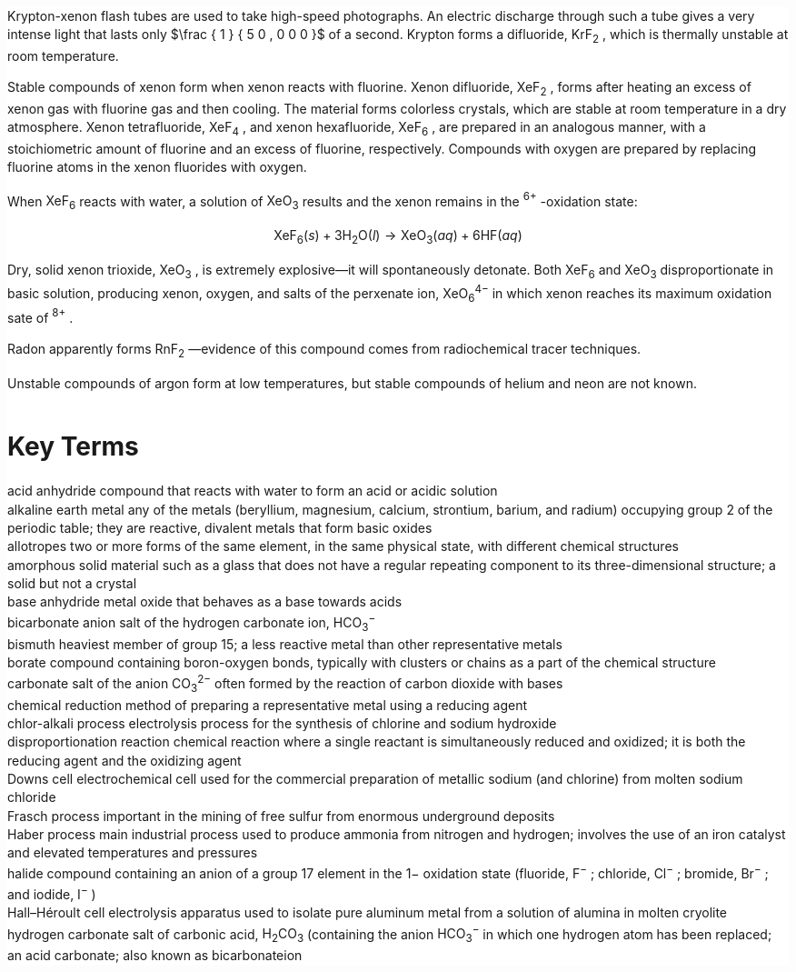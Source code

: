 Krypton-xenon flash tubes are used to take high-speed photographs. An electric discharge through such a tube gives a very intense light that lasts only $\frac { 1 } { 5 0 , 0 0 0 }$ of a second. Krypton forms a difluoride, $\mathrm { K r F } _ { 2 }$ , which is thermally unstable at room temperature.

Stable compounds of xenon form when xenon reacts with fluorine. Xenon difluoride, $\mathrm { X e F } _ { 2 }$ , forms after heating an excess of xenon gas with fluorine gas and then cooling. The material forms colorless crystals, which are stable at room temperature in a dry atmosphere. Xenon tetrafluoride, $\mathrm { X e F _ { 4 } }$ , and xenon hexafluoride, ${ \mathrm { X e F } } _ { 6 }$ , are prepared in an analogous manner, with a stoichiometric amount of fluorine and an excess of fluorine, respectively. Compounds with oxygen are prepared by replacing fluorine atoms in the xenon fluorides with oxygen.

When ${ \mathrm { X e F } } _ { 6 }$ reacts with water, a solution of $\mathrm { { X e O } _ { 3 } }$ results and the xenon remains in the $^ { 6 + }$ -oxidation state:

$$
\mathrm { X e F } _ { 6 } ( s ) + 3 \mathrm { H } _ { 2 } \mathrm { O } ( l ) \longrightarrow \mathrm { X e O } _ { 3 } ( a q ) + 6 \mathrm { H F } ( a q )
$$

Dry, solid xenon trioxide, $\mathrm { { X e O } _ { 3 } }$ , is extremely explosive—it will spontaneously detonate. Both ${ \mathrm { X e F } } _ { 6 }$ and $\mathrm { { X e O } _ { 3 } }$ disproportionate in basic solution, producing xenon, oxygen, and salts of the perxenate ion, $\mathrm { X e O } _ { 6 } { } ^ { 4 - }$ in which xenon reaches its maximum oxidation sate of $^ { 8 + }$ .

Radon apparently forms $\mathrm { R n F } _ { 2 }$ —evidence of this compound comes from radiochemical tracer techniques.

Unstable compounds of argon form at low temperatures, but stable compounds of helium and neon are not known.

# Key Terms

acid anhydride compound that reacts with water to form an acid or acidic solution   
alkaline earth metal any of the metals (beryllium, magnesium, calcium, strontium, barium, and radium) occupying group 2 of the periodic table; they are reactive, divalent metals that form basic oxides   
allotropes two or more forms of the same element, in the same physical state, with different chemical structures   
amorphous solid material such as a glass that does not have a regular repeating component to its three-dimensional structure; a solid but not a crystal   
base anhydride metal oxide that behaves as a base towards acids   
bicarbonate anion salt of the hydrogen carbonate ion, $\mathrm { H C O } _ { 3 } ^ { - }$   
bismuth heaviest member of group 15; a less reactive metal than other representative metals   
borate compound containing boron-oxygen bonds, typically with clusters or chains as a part of the chemical structure   
carbonate salt of the anion $\mathrm { C O } _ { 3 } { } ^ { 2 - }$ often formed by the reaction of carbon dioxide with bases   
chemical reduction method of preparing a representative metal using a reducing agent   
chlor-alkali process electrolysis process for the synthesis of chlorine and sodium hydroxide   
disproportionation reaction chemical reaction where a single reactant is simultaneously reduced and oxidized; it is both the reducing agent and the oxidizing agent   
Downs cell electrochemical cell used for the commercial preparation of metallic sodium (and chlorine) from molten sodium chloride   
Frasch process important in the mining of free sulfur from enormous underground deposits   
Haber process main industrial process used to produce ammonia from nitrogen and hydrogen; involves the use of an iron catalyst and elevated temperatures and pressures   
halide compound containing an anion of a group 17 element in the $1 -$ oxidation state (fluoride, $\mathrm { F } ^ { - }$ ; chloride, $\mathrm { C l ^ { - } }$ ; bromide, $\mathrm { B r ^ { - } }$ ; and iodide, $\mathrm { I } ^ { - }$ )   
Hall–Héroult cell electrolysis apparatus used to isolate pure aluminum metal from a solution of alumina in molten cryolite   
hydrogen carbonate salt of carbonic acid, $\mathrm { { H _ { 2 } C O _ { 3 } } }$ (containing the anion $\mathrm { H C O } _ { 3 } ^ { - }$ in which one hydrogen atom has been replaced; an acid carbonate; also known as bicarbonateion   